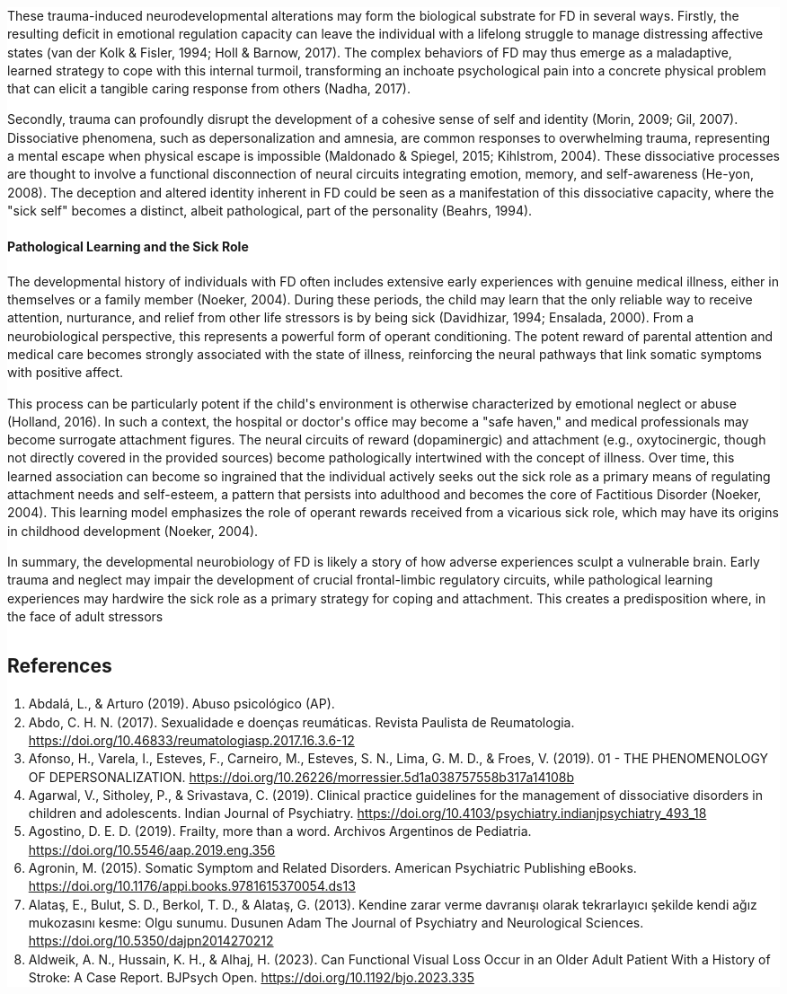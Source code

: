 These trauma-induced neurodevelopmental alterations may form the biological substrate for FD in several ways. Firstly, the resulting deficit in emotional regulation capacity can leave the individual with a lifelong struggle to manage distressing affective states (van der Kolk & Fisler, 1994; Holl & Barnow, 2017). The complex behaviors of FD may thus emerge as a maladaptive, learned strategy to cope with this internal turmoil, transforming an inchoate psychological pain into a concrete physical problem that can elicit a tangible caring response from others (Nadha, 2017).

Secondly, trauma can profoundly disrupt the development of a cohesive sense of self and identity (Morin, 2009; Gil, 2007). Dissociative phenomena, such as depersonalization and amnesia, are common responses to overwhelming trauma, representing a mental escape when physical escape is impossible (Maldonado & Spiegel, 2015; Kihlstrom, 2004). These dissociative processes are thought to involve a functional disconnection of neural circuits integrating emotion, memory, and self-awareness (He-yon, 2008). The deception and altered identity inherent in FD could be seen as a manifestation of this dissociative capacity, where the "sick self" becomes a distinct, albeit pathological, part of the personality (Beahrs, 1994).

#### Pathological Learning and the Sick Role

The developmental history of individuals with FD often includes extensive early experiences with genuine medical illness, either in themselves or a family member (Noeker, 2004). During these periods, the child may learn that the only reliable way to receive attention, nurturance, and relief from other life stressors is by being sick (Davidhizar, 1994; Ensalada, 2000). From a neurobiological perspective, this represents a powerful form of operant conditioning. The potent reward of parental attention and medical care becomes strongly associated with the state of illness, reinforcing the neural pathways that link somatic symptoms with positive affect.

This process can be particularly potent if the child's environment is otherwise characterized by emotional neglect or abuse (Holland, 2016). In such a context, the hospital or doctor's office may become a "safe haven," and medical professionals may become surrogate attachment figures. The neural circuits of reward (dopaminergic) and attachment (e.g., oxytocinergic, though not directly covered in the provided sources) become pathologically intertwined with the concept of illness. Over time, this learned association can become so ingrained that the individual actively seeks out the sick role as a primary means of regulating attachment needs and self-esteem, a pattern that persists into adulthood and becomes the core of Factitious Disorder (Noeker, 2004). This learning model emphasizes the role of operant rewards received from a vicarious sick role, which may have its origins in childhood development (Noeker, 2004).

In summary, the developmental neurobiology of FD is likely a story of how adverse experiences sculpt a vulnerable brain. Early trauma and neglect may impair the development of crucial frontal-limbic regulatory circuits, while pathological learning experiences may hardwire the sick role as a primary strategy for coping and attachment. This creates a predisposition where, in the face of adult stressors

## References

1. Abdalá, L., & Arturo (2019). Abuso psicológico (AP).
2. Abdo, C. H. N. (2017). Sexualidade e doenças reumáticas. Revista Paulista de Reumatologia. https://doi.org/10.46833/reumatologiasp.2017.16.3.6-12
3. Afonso, H., Varela, I., Esteves, F., Carneiro, M., Esteves, S. N., Lima, G. M. D., & Froes, V. (2019). 01 - THE PHENOMENOLOGY OF DEPERSONALIZATION. https://doi.org/10.26226/morressier.5d1a038757558b317a14108b
4. Agarwal, V., Sitholey, P., & Srivastava, C. (2019). Clinical practice guidelines for the management of dissociative disorders in children and adolescents. Indian Journal of Psychiatry. https://doi.org/10.4103/psychiatry.indianjpsychiatry_493_18
5. Agostino, D. E. D. (2019). Frailty, more than a word. Archivos Argentinos de Pediatria. https://doi.org/10.5546/aap.2019.eng.356
6. Agronin, M. (2015). Somatic Symptom and Related Disorders. American Psychiatric Publishing eBooks. https://doi.org/10.1176/appi.books.9781615370054.ds13
7. Alataş, E., Bulut, S. D., Berkol, T. D., & Alataş, G. (2013). Kendine zarar verme davranışı olarak tekrarlayıcı şekilde kendi ağız mukozasını kesme: Olgu sunumu. Dusunen Adam The Journal of Psychiatry and Neurological Sciences. https://doi.org/10.5350/dajpn2014270212
8. Aldweik, A. N., Hussain, K. H., & Alhaj, H. (2023). Can Functional Visual Loss Occur in an Older Adult Patient With a History of Stroke: A Case Report. BJPsych Open. https://doi.org/10.1192/bjo.2023.335